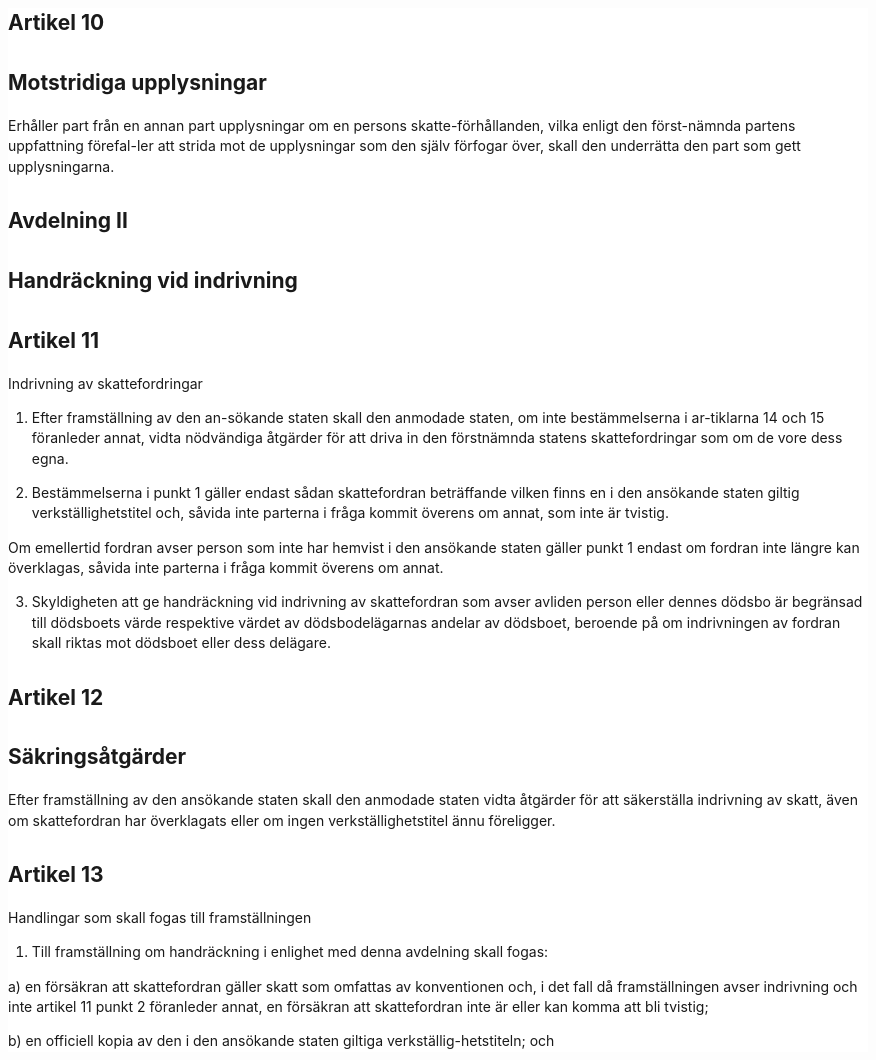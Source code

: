 ## Artikel 10

## Motstridiga upplysningar

Erhåller part från en annan part upplysningar om en persons skatte-förhållanden, vilka enligt den först-nämnda partens uppfattning förefal-ler att strida mot de upplysningar som den själv förfogar över, skall den underrätta den part som gett upplysningarna.

## Avdelning II

## Handräckning vid indrivning

## Artikel 11

Indrivning av skattefordringar

1. Efter framställning av den an-sökande staten skall den anmodade staten, om inte bestämmelserna i ar-tiklarna 14 och 15 föranleder annat, vidta nödvändiga åtgärder för att driva in den förstnämnda statens skattefordringar som om de vore dess egna.

2. Bestämmelserna i punkt 1 gäller endast sådan skattefordran beträffande vilken finns en i den ansökande staten giltig verkställighetstitel och, såvida inte parterna i fråga kommit överens om annat, som inte är tvistig.

Om emellertid fordran avser person som inte har hemvist i den ansökande staten gäller punkt 1 endast om fordran inte längre kan överklagas, såvida inte parterna i fråga kommit överens om annat.

3. Skyldigheten att ge handräckning vid indrivning av skattefordran som avser avliden person eller dennes dödsbo är begränsad till dödsboets värde respektive värdet av dödsbodelägarnas andelar av dödsboet, beroende på om indrivningen av fordran skall riktas mot dödsboet eller dess delägare.

## Artikel 12

## Säkringsåtgärder

Efter framställning av den ansökande staten skall den anmodade staten vidta åtgärder för att säkerställa indrivning av skatt, även om skattefordran har överklagats eller om ingen verkställighetstitel ännu föreligger.

## Artikel 13

Handlingar som skall fogas till framställningen

1. Till framställning om handräckning i enlighet med denna avdelning skall fogas:

a) en försäkran att skattefordran gäller skatt som omfattas av konventionen och, i det fall då framställningen avser indrivning och inte artikel 11 punkt 2 föranleder annat, en försäkran att skattefordran inte är eller kan komma att bli tvistig;

b) en officiell kopia av den i den ansökande staten giltiga verkställig-hetstiteln; och
